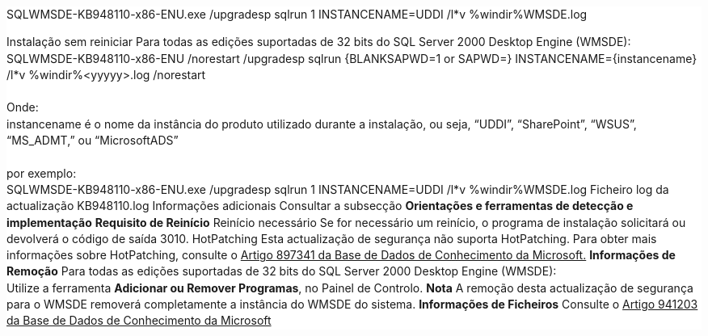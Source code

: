 SQLWMSDE-KB948110-x86-ENU.exe /upgradesp sqlrun 1 INSTANCENAME=UDDI /l*v %windir%WMSDE.log</td>
</tr>
<tr class="even">
<td style="border:1px solid black;">Instalação sem reiniciar</td>
<td style="border:1px solid black;">Para todas as edições suportadas de 32 bits do SQL Server 2000 Desktop Engine (WMSDE):<br />
SQLWMSDE-KB948110-x86-ENU /norestart /upgradesp sqlrun {BLANKSAPWD=1 or SAPWD=} INSTANCENAME={instancename} /l*v %windir%&lt;yyyyy&gt;.log /norestart<br />
<br />
Onde:<br />
instancename é o nome da instância do produto utilizado durante a instalação, ou seja, “UDDI”, “SharePoint”, “WSUS”, “MS_ADMT,” ou “MicrosoftADS”<br />
<br />
por exemplo:<br />
SQLWMSDE-KB948110-x86-ENU.exe /upgradesp sqlrun 1 INSTANCENAME=UDDI /l*v %windir%WMSDE.log</td>
</tr>
<tr class="odd">
<td style="border:1px solid black;">Ficheiro log da actualização</td>
<td style="border:1px solid black;">KB948110.log</td>
</tr>
<tr class="even">
<td style="border:1px solid black;">Informações adicionais</td>
<td style="border:1px solid black;">Consultar a subsecção <strong>Orientações e ferramentas de detecção e implementação</strong></td>
</tr>
<tr class="odd">
<td style="border:1px solid black;"><strong>Requisito de Reinício</strong></td>
<td style="border:1px solid black;"></td>
</tr>
<tr class="even">
<td style="border:1px solid black;">Reinício necessário</td>
<td style="border:1px solid black;">Se for necessário um reinício, o programa de instalação solicitará ou devolverá o código de saída 3010.</td>
</tr>
<tr class="odd">
<td style="border:1px solid black;">HotPatching</td>
<td style="border:1px solid black;">Esta actualização de segurança não suporta HotPatching. Para obter mais informações sobre HotPatching, consulte o <a href="http://support.microsoft.com/kb/897341">Artigo 897341 da Base de Dados de Conhecimento da Microsoft.</a></td>
</tr>
<tr class="even">
<td style="border:1px solid black;"><strong>Informações de Remoção</strong></td>
<td style="border:1px solid black;">Para todas as edições suportadas de 32 bits do SQL Server 2000 Desktop Engine (WMSDE):<br />
Utilize a ferramenta <strong>Adicionar ou Remover Programas</strong>, no Painel de Controlo.
<strong>Nota</strong> A remoção desta actualização de segurança para o WMSDE removerá completamente a instância do WMSDE do sistema.</td>
</tr>
<tr class="odd">
<td style="border:1px solid black;"><strong>Informações de Ficheiros</strong></td>
<td style="border:1px solid black;">Consulte o <a href="http://support.microsoft.com/kb/941203">Artigo 941203 da Base de Dados de Conhecimento da Microsoft</a></td>
</tr>
</tbody>
</table>
  